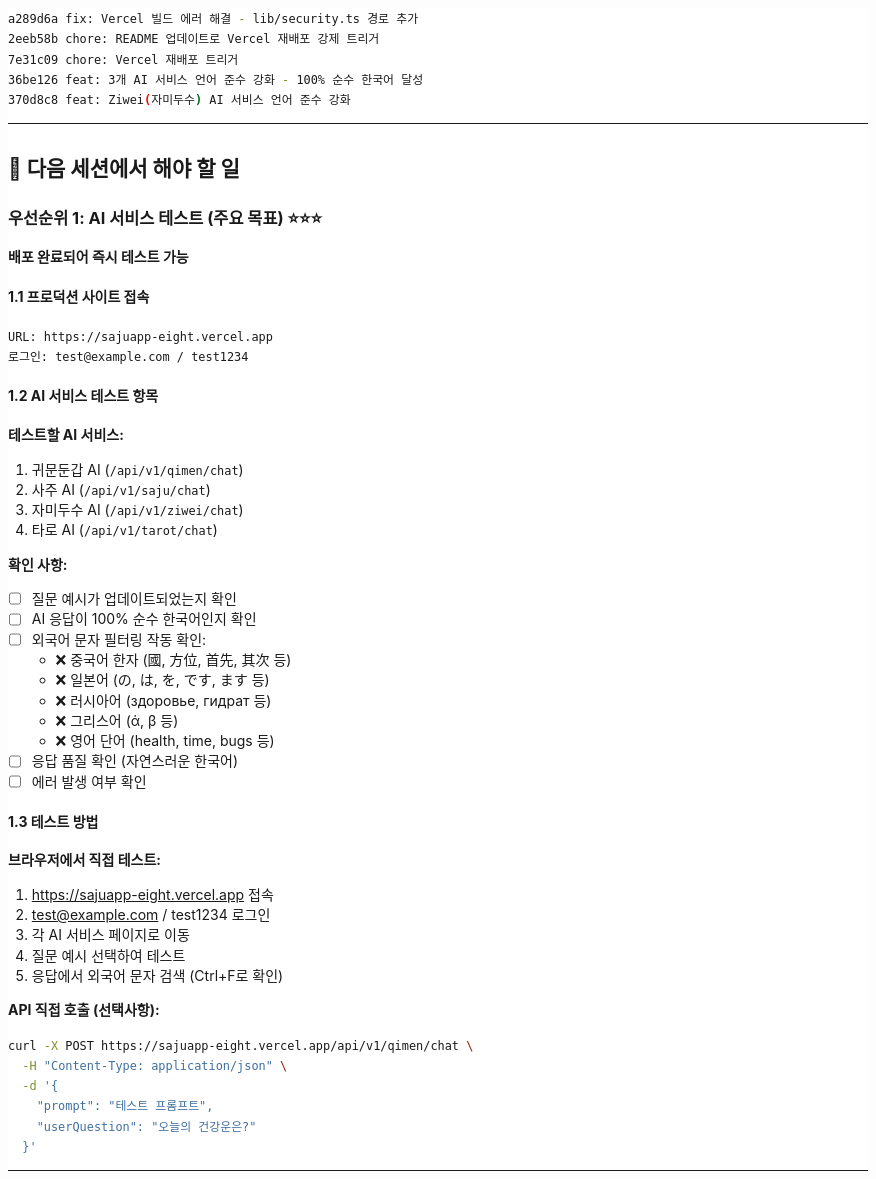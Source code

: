 ```bash
a289d6a fix: Vercel 빌드 에러 해결 - lib/security.ts 경로 추가
2eeb58b chore: README 업데이트로 Vercel 재배포 강제 트리거
7e31c09 chore: Vercel 재배포 트리거
36be126 feat: 3개 AI 서비스 언어 준수 강화 - 100% 순수 한국어 달성
370d8c8 feat: Ziwei(자미두수) AI 서비스 언어 준수 강화
```

---

## 🎯 다음 세션에서 해야 할 일

### 우선순위 1: AI 서비스 테스트 (주요 목표) ⭐⭐⭐

**배포 완료되어 즉시 테스트 가능**

#### 1.1 프로덕션 사이트 접속
```bash
URL: https://sajuapp-eight.vercel.app
로그인: test@example.com / test1234
```

#### 1.2 AI 서비스 테스트 항목

**테스트할 AI 서비스:**
1. 귀문둔갑 AI (`/api/v1/qimen/chat`)
2. 사주 AI (`/api/v1/saju/chat`)
3. 자미두수 AI (`/api/v1/ziwei/chat`)
4. 타로 AI (`/api/v1/tarot/chat`)

**확인 사항:**
- [ ] 질문 예시가 업데이트되었는지 확인
- [ ] AI 응답이 100% 순수 한국어인지 확인
- [ ] 외국어 문자 필터링 작동 확인:
  - ❌ 중국어 한자 (國, 方位, 首先, 其次 등)
  - ❌ 일본어 (の, は, を, です, ます 등)
  - ❌ 러시아어 (здоровье, гидрат 등)
  - ❌ 그리스어 (ά, β 등)
  - ❌ 영어 단어 (health, time, bugs 등)
- [ ] 응답 품질 확인 (자연스러운 한국어)
- [ ] 에러 발생 여부 확인

#### 1.3 테스트 방법

**브라우저에서 직접 테스트:**
1. https://sajuapp-eight.vercel.app 접속
2. test@example.com / test1234 로그인
3. 각 AI 서비스 페이지로 이동
4. 질문 예시 선택하여 테스트
5. 응답에서 외국어 문자 검색 (Ctrl+F로 확인)

**API 직접 호출 (선택사항):**
```bash
curl -X POST https://sajuapp-eight.vercel.app/api/v1/qimen/chat \
  -H "Content-Type: application/json" \
  -d '{
    "prompt": "테스트 프롬프트",
    "userQuestion": "오늘의 건강운은?"
  }'
```

---